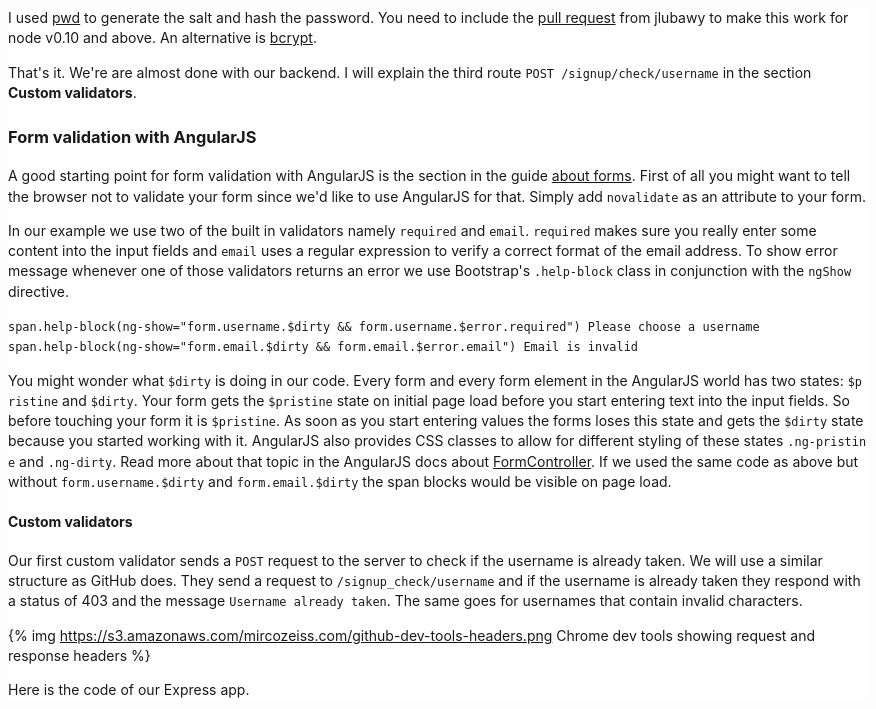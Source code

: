 I used [pwd](https://github.com/visionmedia/node-pwd) to generate the salt and hash the password. You need to include the [pull request](https://github.com/visionmedia/node-pwd/pull/3/files)
from jlubawy to make this work for node v0.10 and above. An alternative is [bcrypt](https://github.com/ncb000gt/node.bcrypt.js/). 

That's it. We're are almost done with our backend. I will explain the third route `POST /signup/check/username` in the section
**Custom validators**.

### Form validation with AngularJS

A good starting point for form validation with AngularJS is the section in the guide [about forms](http://docs.angularjs.org/guide/forms).
First of all you might want to tell the browser not to validate your form since we'd like to use AngularJS for that. Simply add `novalidate`
as an attribute to your form.

In our example we use two of the built in validators namely `required` and `email`. `required` makes sure you really enter some content
into the input fields and `email` uses a regular expression to verify a correct format of the email address. To show error message whenever one
of those validators returns an error we use Bootstrap's `.help-block` class in conjunction with the `ngShow` directive.

```
span.help-block(ng-show="form.username.$dirty && form.username.$error.required") Please choose a username
span.help-block(ng-show="form.email.$dirty && form.email.$error.email") Email is invalid
```

You might wonder what `$dirty` is doing in our code. Every form and every form element in the AngularJS world has two states: `$pristine` and
`$dirty`. Your form gets the `$pristine` state on initial page load before you start entering text into the input fields. So before touching your form it is `$pristine`. As soon as you start
entering values the forms loses this state and gets the `$dirty` state because you started working with it. AngularJS also provides CSS classes
to allow for different styling of these states `.ng-pristine` and `.ng-dirty`. Read more about that topic in the AngularJS docs about [FormController](http://docs.angularjs.org/api/ng.directive:form.FormController).
If we used the same code as above but without `form.username.$dirty` and `form.email.$dirty` the span blocks would be visible on page load.

#### Custom validators

Our first custom validator sends a `POST` request to the server to check if the username is already taken. We will use a similar
structure as GitHub does. They send a request to `/signup_check/username` and if the username is already taken they respond with
a status of 403 and the message `Username already taken`. The same goes for usernames that contain invalid characters.

{% img https://s3.amazonaws.com/mircozeiss.com/github-dev-tools-headers.png Chrome dev tools showing request and response headers %}

Here is the code of our Express app.
